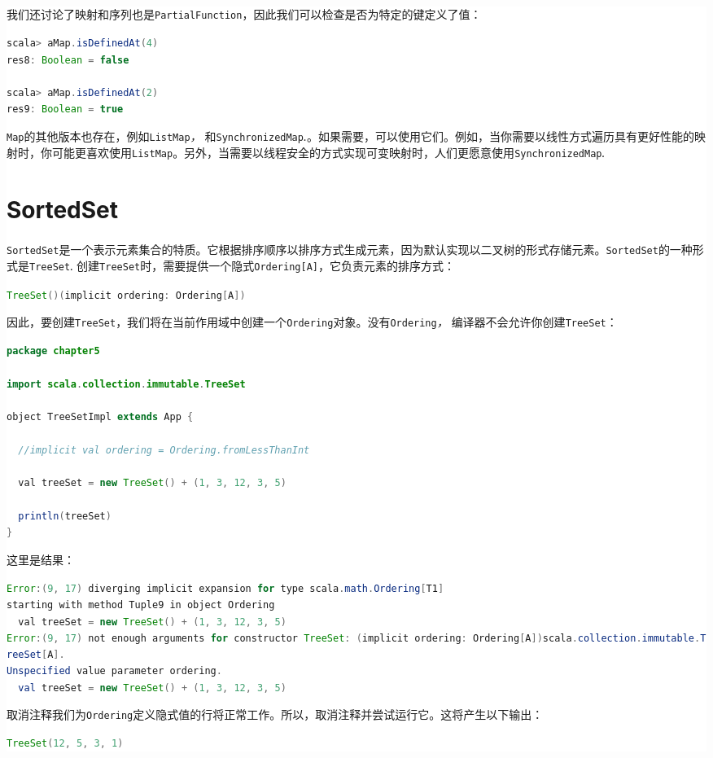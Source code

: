 我们还讨论了映射和序列也是`PartialFunction`，因此我们可以检查是否为特定的键定义了值：

```java
scala> aMap.isDefinedAt(4) 
res8: Boolean = false 

scala> aMap.isDefinedAt(2) 
res9: Boolean = true 
```

`Map`的其他版本也存在，例如`ListMap`*，* 和`SynchronizedMap`*.*。如果需要，可以使用它们。例如，当你需要以线性方式遍历具有更好性能的映射时，你可能更喜欢使用`ListMap`。另外，当需要以线程安全的方式实现可变映射时，人们更愿意使用`SynchronizedMap`*.*

# SortedSet

`SortedSet`是一个表示元素集合的特质。它根据排序顺序以排序方式生成元素，因为默认实现以二叉树的形式存储元素。`SortedSet`的一种形式是`TreeSet`*.* 创建`TreeSet`时，需要提供一个隐式`Ordering[A]`，它负责元素的排序方式：

```java
TreeSet()(implicit ordering: Ordering[A]) 
```

因此，要创建`TreeSet`，我们将在当前作用域中创建一个`Ordering`对象。没有`Ordering`*，* 编译器不会允许你创建`TreeSet`：

```java
package chapter5 

import scala.collection.immutable.TreeSet 

object TreeSetImpl extends App { 

  //implicit val ordering = Ordering.fromLessThanInt 

  val treeSet = new TreeSet() + (1, 3, 12, 3, 5) 

  println(treeSet) 
} 
```

这里是结果：

```java
Error:(9, 17) diverging implicit expansion for type scala.math.Ordering[T1] 
starting with method Tuple9 in object Ordering 
  val treeSet = new TreeSet() + (1, 3, 12, 3, 5) 
Error:(9, 17) not enough arguments for constructor TreeSet: (implicit ordering: Ordering[A])scala.collection.immutable.TreeSet[A]. 
Unspecified value parameter ordering. 
  val treeSet = new TreeSet() + (1, 3, 12, 3, 5) 
```

取消注释我们为`Ordering`定义隐式值的行将正常工作。所以，取消注释并尝试运行它。这将产生以下输出：

```java
TreeSet(12, 5, 3, 1) 
```
